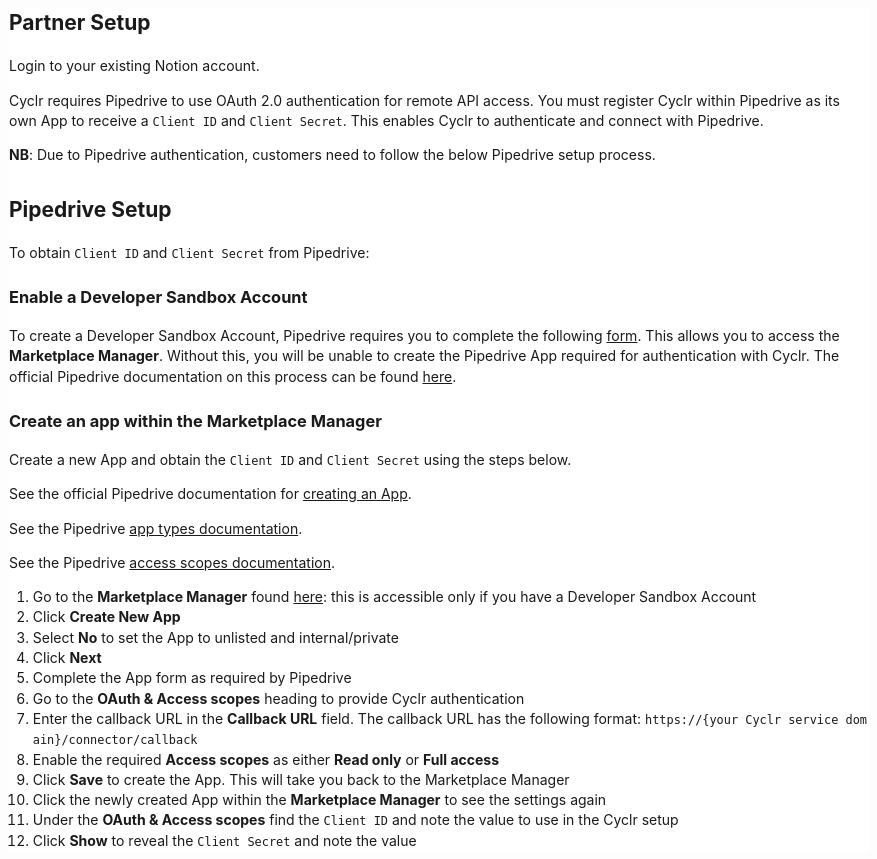 
<section class="setup partner" markdown="1">

## Partner Setup

<div class="section-content" markdown="1">

Login to your existing Notion account.

Cyclr requires Pipedrive to use OAuth 2.0 authentication for remote API access. You must register Cyclr within Pipedrive as its own App to receive a `Client ID` and `Client Secret`. This enables Cyclr to authenticate and connect with Pipedrive.

**NB**: Due to Pipedrive authentication, customers need to follow the below Pipedrive setup process.

## Pipedrive Setup

To obtain `Client ID` and `Client Secret`  from  Pipedrive:

### Enable a Developer Sandbox Account

To create a Developer Sandbox Account, Pipedrive requires you to complete the following [form](https://developers.pipedrive.com/start-here). This allows you to access the **Marketplace Manager**. Without this, you will be unable to create the Pipedrive App required for authentication with Cyclr. The official Pipedrive documentation on this process can be found [here](https://pipedrive.readme.io/docs/developer-sandbox-account).

### Create an app within the Marketplace Manager

Create a new App and obtain the `Client ID` and `Client Secret` using the steps below. 

See the official Pipedrive documentation for [creating an App](https://pipedrive.readme.io/docs/marketplace-creating-a-proper-app).

See the Pipedrive [app types documentation](https://pipedrive.readme.io/docs/marketplace-creating-a-proper-app#types-of-apps).

See the Pipedrive [access scopes documentation](https://pipedrive.readme.io/docs/marketplace-scopes-and-permissions-explanations).

1. Go to the **Marketplace Manager** found [here](https://cyclrdevs.pipedrive.com/settings/marketplace_manager):  this is accessible only if you have a Developer Sandbox Account
2. Click **Create New App**
3. Select **No** to set the App to unlisted and internal/private
4. Click **Next** 
5. Complete the App form as required by Pipedrive
6. Go to the **OAuth & Access scopes** heading to provide Cyclr authentication
7. Enter the callback URL in the **Callback URL** field. The callback URL has the following format:
   `https://{your Cyclr service domain}/connector/callback`
8. Enable the required **Access scopes** as either **Read only** or **Full access**
7. Click **Save** to create the App. This will take you back to the Marketplace Manager
8. Click the newly created App within the **Marketplace Manager** to see the settings again
9. Under the **OAuth & Access scopes** find the `Client ID` and note the value to use in the Cyclr setup
10. Click **Show** to reveal the `Client Secret` and note the value 
